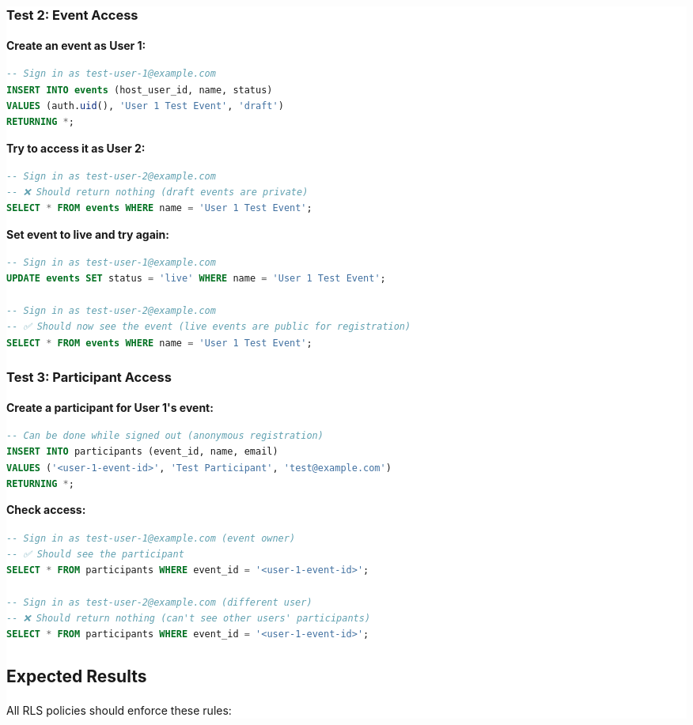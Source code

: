 ### Test 2: Event Access

**Create an event as User 1:**

```sql
-- Sign in as test-user-1@example.com
INSERT INTO events (host_user_id, name, status)
VALUES (auth.uid(), 'User 1 Test Event', 'draft')
RETURNING *;
```

**Try to access it as User 2:**

```sql
-- Sign in as test-user-2@example.com
-- ❌ Should return nothing (draft events are private)
SELECT * FROM events WHERE name = 'User 1 Test Event';
```

**Set event to live and try again:**

```sql
-- Sign in as test-user-1@example.com
UPDATE events SET status = 'live' WHERE name = 'User 1 Test Event';

-- Sign in as test-user-2@example.com
-- ✅ Should now see the event (live events are public for registration)
SELECT * FROM events WHERE name = 'User 1 Test Event';
```

### Test 3: Participant Access

**Create a participant for User 1's event:**

```sql
-- Can be done while signed out (anonymous registration)
INSERT INTO participants (event_id, name, email)
VALUES ('<user-1-event-id>', 'Test Participant', 'test@example.com')
RETURNING *;
```

**Check access:**

```sql
-- Sign in as test-user-1@example.com (event owner)
-- ✅ Should see the participant
SELECT * FROM participants WHERE event_id = '<user-1-event-id>';

-- Sign in as test-user-2@example.com (different user)
-- ❌ Should return nothing (can't see other users' participants)
SELECT * FROM participants WHERE event_id = '<user-1-event-id>';
```

## Expected Results

All RLS policies should enforce these rules:
